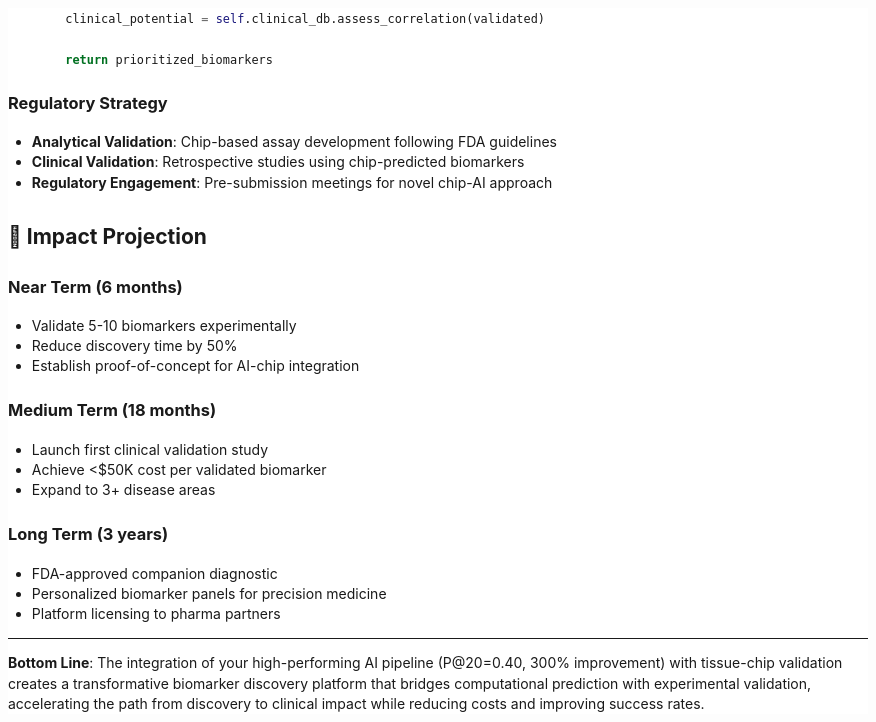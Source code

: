 ```python
        clinical_potential = self.clinical_db.assess_correlation(validated)
        
        return prioritized_biomarkers
```

### **Regulatory Strategy**
- **Analytical Validation**: Chip-based assay development following FDA guidelines
- **Clinical Validation**: Retrospective studies using chip-predicted biomarkers
- **Regulatory Engagement**: Pre-submission meetings for novel chip-AI approach

## 🌟 **Impact Projection**

### **Near Term (6 months)**
- Validate 5-10 biomarkers experimentally
- Reduce discovery time by 50%
- Establish proof-of-concept for AI-chip integration

### **Medium Term (18 months)**
- Launch first clinical validation study
- Achieve <$50K cost per validated biomarker
- Expand to 3+ disease areas

### **Long Term (3 years)**
- FDA-approved companion diagnostic
- Personalized biomarker panels for precision medicine
- Platform licensing to pharma partners

---

**Bottom Line**: The integration of your high-performing AI pipeline (P@20=0.40, 300% improvement) with tissue-chip validation creates a transformative biomarker discovery platform that bridges computational prediction with experimental validation, accelerating the path from discovery to clinical impact while reducing costs and improving success rates.
